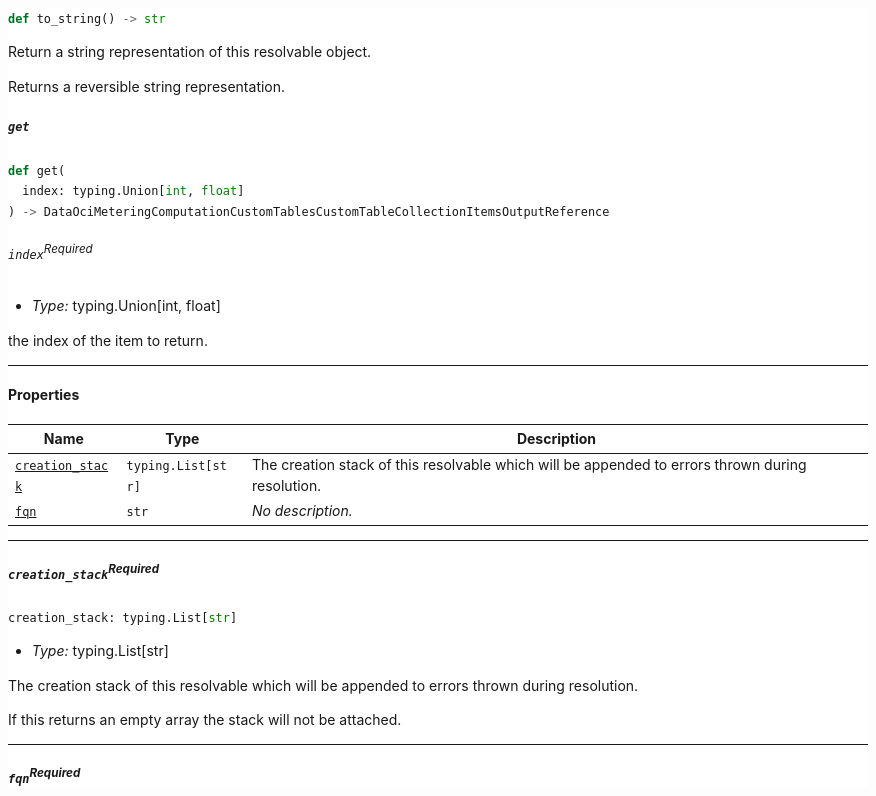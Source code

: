 ```python
def to_string() -> str
```

Return a string representation of this resolvable object.

Returns a reversible string representation.

##### `get` <a name="get" id="rhizo-co-terraform-provider-oci.dataOciMeteringComputationCustomTables.DataOciMeteringComputationCustomTablesCustomTableCollectionItemsList.get"></a>

```python
def get(
  index: typing.Union[int, float]
) -> DataOciMeteringComputationCustomTablesCustomTableCollectionItemsOutputReference
```

###### `index`<sup>Required</sup> <a name="index" id="rhizo-co-terraform-provider-oci.dataOciMeteringComputationCustomTables.DataOciMeteringComputationCustomTablesCustomTableCollectionItemsList.get.parameter.index"></a>

- *Type:* typing.Union[int, float]

the index of the item to return.

---


#### Properties <a name="Properties" id="Properties"></a>

| **Name** | **Type** | **Description** |
| --- | --- | --- |
| <code><a href="#rhizo-co-terraform-provider-oci.dataOciMeteringComputationCustomTables.DataOciMeteringComputationCustomTablesCustomTableCollectionItemsList.property.creationStack">creation_stack</a></code> | <code>typing.List[str]</code> | The creation stack of this resolvable which will be appended to errors thrown during resolution. |
| <code><a href="#rhizo-co-terraform-provider-oci.dataOciMeteringComputationCustomTables.DataOciMeteringComputationCustomTablesCustomTableCollectionItemsList.property.fqn">fqn</a></code> | <code>str</code> | *No description.* |

---

##### `creation_stack`<sup>Required</sup> <a name="creation_stack" id="rhizo-co-terraform-provider-oci.dataOciMeteringComputationCustomTables.DataOciMeteringComputationCustomTablesCustomTableCollectionItemsList.property.creationStack"></a>

```python
creation_stack: typing.List[str]
```

- *Type:* typing.List[str]

The creation stack of this resolvable which will be appended to errors thrown during resolution.

If this returns an empty array the stack will not be attached.

---

##### `fqn`<sup>Required</sup> <a name="fqn" id="rhizo-co-terraform-provider-oci.dataOciMeteringComputationCustomTables.DataOciMeteringComputationCustomTablesCustomTableCollectionItemsList.property.fqn"></a>
